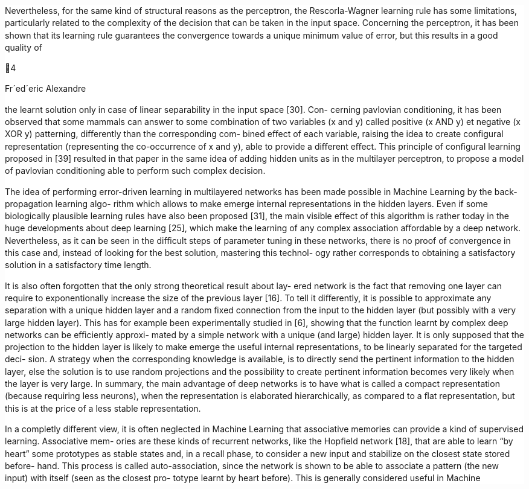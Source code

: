 Nevertheless, for the same kind of structural reasons as the perceptron, the
Rescorla-Wagner learning rule has some limitations, particularly related to the
complexity of the decision that can be taken in the input space. Concerning the
perceptron, it has been shown that its learning rule guarantees the convergence
towards a unique minimum value of error, but this results in a good quality of

4

Fr´ed´eric Alexandre

the learnt solution only in case of linear separability in the input space [30]. Con-
cerning pavlovian conditioning, it has been observed that some mammals can
answer to some combination of two variables (x and y) called positive (x AND
y) et negative (x XOR y) patterning, diﬀerently than the corresponding com-
bined eﬀect of each variable, raising the idea to create conﬁgural representation
(representing the co-occurrence of x and y), able to provide a diﬀerent eﬀect.
This principle of conﬁgural learning proposed in [39] resulted in that paper in
the same idea of adding hidden units as in the multilayer perceptron, to propose
a model of pavlovian conditioning able to perform such complex decision.

The idea of performing error-driven learning in multilayered networks has
been made possible in Machine Learning by the back-propagation learning algo-
rithm which allows to make emerge internal representations in the hidden layers.
Even if some biologically plausible learning rules have also been proposed [31],
the main visible eﬀect of this algorithm is rather today in the huge developments
about deep learning [25], which make the learning of any complex association
aﬀordable by a deep network. Nevertheless, as it can be seen in the diﬃcult
steps of parameter tuning in these networks, there is no proof of convergence in
this case and, instead of looking for the best solution, mastering this technol-
ogy rather corresponds to obtaining a satisfactory solution in a satisfactory time
length.

It is also often forgotten that the only strong theoretical result about lay-
ered network is the fact that removing one layer can require to exponentionally
increase the size of the previous layer [16]. To tell it diﬀerently, it is possible
to approximate any separation with a unique hidden layer and a random ﬁxed
connection from the input to the hidden layer (but possibly with a very large
hidden layer). This has for example been experimentally studied in [6], showing
that the function learnt by complex deep networks can be eﬃciently approxi-
mated by a simple network with a unique (and large) hidden layer. It is only
supposed that the projection to the hidden layer is likely to make emerge the
useful internal representations, to be linearly separated for the targeted deci-
sion. A strategy when the corresponding knowledge is available, is to directly
send the pertinent information to the hidden layer, else the solution is to use
random projections and the possibility to create pertinent information becomes
very likely when the layer is very large. In summary, the main advantage of deep
networks is to have what is called a compact representation (because requiring
less neurons), when the representation is elaborated hierarchically, as compared
to a ﬂat representation, but this is at the price of a less stable representation.

In a completly diﬀerent view, it is often neglected in Machine Learning that
associative memories can provide a kind of supervised learning. Associative mem-
ories are these kinds of recurrent networks, like the Hopﬁeld network [18], that
are able to learn “by heart” some prototypes as stable states and, in a recall
phase, to consider a new input and stabilize on the closest state stored before-
hand. This process is called auto-association, since the network is shown to be
able to associate a pattern (the new input) with itself (seen as the closest pro-
totype learnt by heart before). This is generally considered useful in Machine

